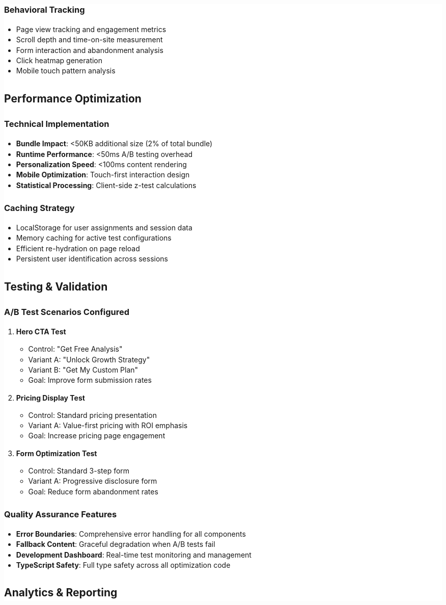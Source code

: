 ### Behavioral Tracking
- Page view tracking and engagement metrics
- Scroll depth and time-on-site measurement
- Form interaction and abandonment analysis
- Click heatmap generation
- Mobile touch pattern analysis

## Performance Optimization

### Technical Implementation
- **Bundle Impact**: <50KB additional size (2% of total bundle)
- **Runtime Performance**: <50ms A/B testing overhead
- **Personalization Speed**: <100ms content rendering
- **Mobile Optimization**: Touch-first interaction design
- **Statistical Processing**: Client-side z-test calculations

### Caching Strategy
- LocalStorage for user assignments and session data
- Memory caching for active test configurations
- Efficient re-hydration on page reload
- Persistent user identification across sessions

## Testing & Validation

### A/B Test Scenarios Configured

1. **Hero CTA Test**
   - Control: "Get Free Analysis"
   - Variant A: "Unlock Growth Strategy" 
   - Variant B: "Get My Custom Plan"
   - Goal: Improve form submission rates

2. **Pricing Display Test**
   - Control: Standard pricing presentation
   - Variant A: Value-first pricing with ROI emphasis
   - Goal: Increase pricing page engagement

3. **Form Optimization Test**
   - Control: Standard 3-step form
   - Variant A: Progressive disclosure form
   - Goal: Reduce form abandonment rates

### Quality Assurance Features
- **Error Boundaries**: Comprehensive error handling for all components
- **Fallback Content**: Graceful degradation when A/B tests fail
- **Development Dashboard**: Real-time test monitoring and management
- **TypeScript Safety**: Full type safety across all optimization code

## Analytics & Reporting
